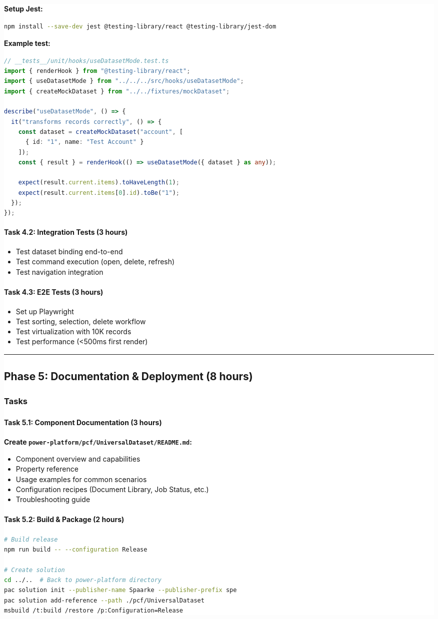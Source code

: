 **Setup Jest:**
```bash
npm install --save-dev jest @testing-library/react @testing-library/jest-dom
```

**Example test:**
```typescript
// __tests__/unit/hooks/useDatasetMode.test.ts
import { renderHook } from "@testing-library/react";
import { useDatasetMode } from "../../../src/hooks/useDatasetMode";
import { createMockDataset } from "../../fixtures/mockDataset";

describe("useDatasetMode", () => {
  it("transforms records correctly", () => {
    const dataset = createMockDataset("account", [
      { id: "1", name: "Test Account" }
    ]);
    const { result } = renderHook(() => useDatasetMode({ dataset } as any));

    expect(result.current.items).toHaveLength(1);
    expect(result.current.items[0].id).toBe("1");
  });
});
```

#### Task 4.2: Integration Tests (3 hours)
- Test dataset binding end-to-end
- Test command execution (open, delete, refresh)
- Test navigation integration

#### Task 4.3: E2E Tests (3 hours)
- Set up Playwright
- Test sorting, selection, delete workflow
- Test virtualization with 10K records
- Test performance (<500ms first render)

---

## Phase 5: Documentation & Deployment (8 hours)

### Tasks

#### Task 5.1: Component Documentation (3 hours)
**Create `power-platform/pcf/UniversalDataset/README.md`:**
- Component overview and capabilities
- Property reference
- Usage examples for common scenarios
- Configuration recipes (Document Library, Job Status, etc.)
- Troubleshooting guide

#### Task 5.2: Build & Package (2 hours)
```bash
# Build release
npm run build -- --configuration Release

# Create solution
cd ../..  # Back to power-platform directory
pac solution init --publisher-name Spaarke --publisher-prefix spe
pac solution add-reference --path ./pcf/UniversalDataset
msbuild /t:build /restore /p:Configuration=Release
```
